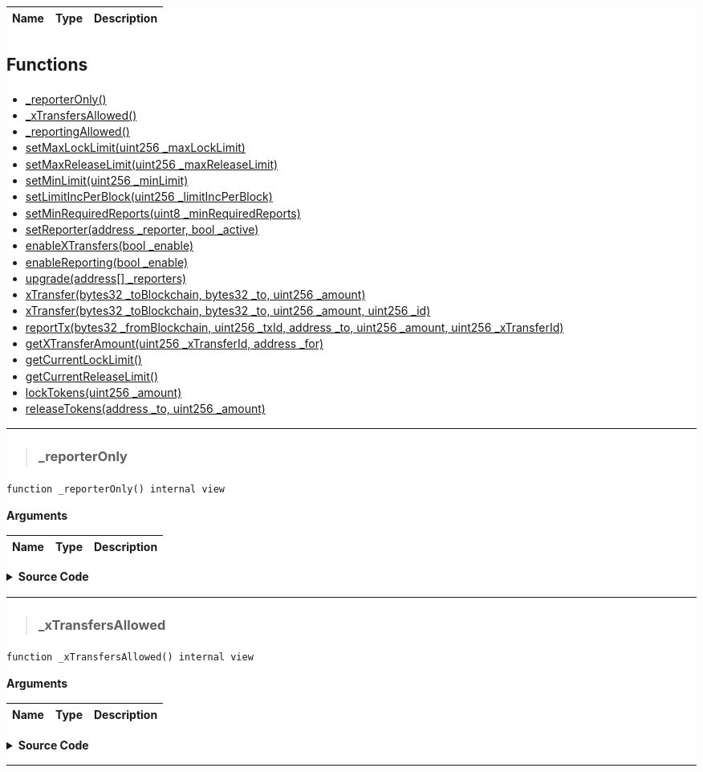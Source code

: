 | Name        | Type           | Description  |
| ------------- |------------- | -----|

## Functions

- [_reporterOnly()](#_reporteronly)
- [_xTransfersAllowed()](#_xtransfersallowed)
- [_reportingAllowed()](#_reportingallowed)
- [setMaxLockLimit(uint256 _maxLockLimit)](#setmaxlocklimit)
- [setMaxReleaseLimit(uint256 _maxReleaseLimit)](#setmaxreleaselimit)
- [setMinLimit(uint256 _minLimit)](#setminlimit)
- [setLimitIncPerBlock(uint256 _limitIncPerBlock)](#setlimitincperblock)
- [setMinRequiredReports(uint8 _minRequiredReports)](#setminrequiredreports)
- [setReporter(address _reporter, bool _active)](#setreporter)
- [enableXTransfers(bool _enable)](#enablextransfers)
- [enableReporting(bool _enable)](#enablereporting)
- [upgrade(address[] _reporters)](#upgrade)
- [xTransfer(bytes32 _toBlockchain, bytes32 _to, uint256 _amount)](#xtransfer)
- [xTransfer(bytes32 _toBlockchain, bytes32 _to, uint256 _amount, uint256 _id)](#xtransfer)
- [reportTx(bytes32 _fromBlockchain, uint256 _txId, address _to, uint256 _amount, uint256 _xTransferId)](#reporttx)
- [getXTransferAmount(uint256 _xTransferId, address _for)](#getxtransferamount)
- [getCurrentLockLimit()](#getcurrentlocklimit)
- [getCurrentReleaseLimit()](#getcurrentreleaselimit)
- [lockTokens(uint256 _amount)](#locktokens)
- [releaseTokens(address _to, uint256 _amount)](#releasetokens)

---    

> ### _reporterOnly

```solidity
function _reporterOnly() internal view
```

**Arguments**

| Name        | Type           | Description  |
| ------------- |------------- | -----|

<details><summary><strong>Source Code</strong></summary></details>

---    

> ### _xTransfersAllowed

```solidity
function _xTransfersAllowed() internal view
```

**Arguments**

| Name        | Type           | Description  |
| ------------- |------------- | -----|

<details><summary><strong>Source Code</strong></summary></details>

---    